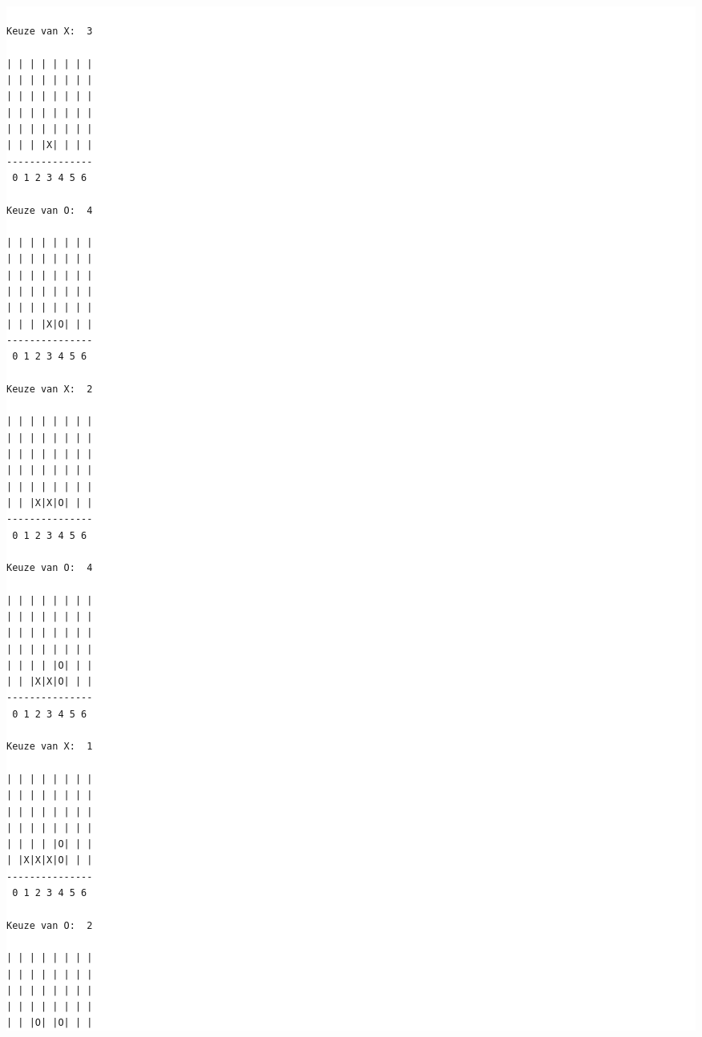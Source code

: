 ```ipython

Keuze van X:  3

| | | | | | | |
| | | | | | | |
| | | | | | | |
| | | | | | | |
| | | | | | | |
| | | |X| | | |
---------------
 0 1 2 3 4 5 6

Keuze van O:  4

| | | | | | | |
| | | | | | | |
| | | | | | | |
| | | | | | | |
| | | | | | | |
| | | |X|O| | |
---------------
 0 1 2 3 4 5 6

Keuze van X:  2

| | | | | | | |
| | | | | | | |
| | | | | | | |
| | | | | | | |
| | | | | | | |
| | |X|X|O| | |
---------------
 0 1 2 3 4 5 6

Keuze van O:  4

| | | | | | | |
| | | | | | | |
| | | | | | | |
| | | | | | | |
| | | | |O| | |
| | |X|X|O| | |
---------------
 0 1 2 3 4 5 6

Keuze van X:  1

| | | | | | | |
| | | | | | | |
| | | | | | | |
| | | | | | | |
| | | | |O| | |
| |X|X|X|O| | |
---------------
 0 1 2 3 4 5 6

Keuze van O:  2

| | | | | | | |
| | | | | | | |
| | | | | | | |
| | | | | | | |
| | |O| |O| | |
```